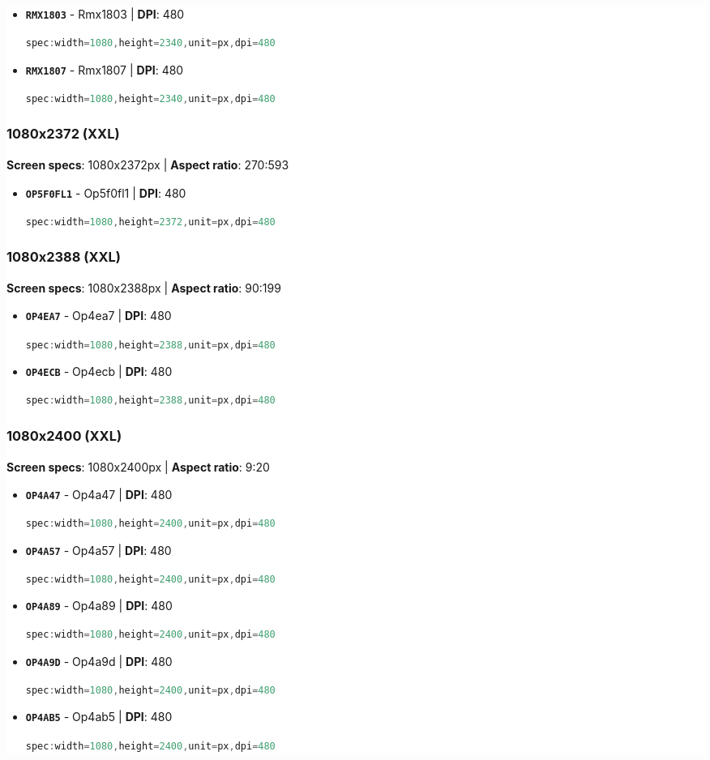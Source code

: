 - **`RMX1803`** - Rmx1803 | **DPI**: 480
  ```kotlin
  spec:width=1080,height=2340,unit=px,dpi=480
  ```

- **`RMX1807`** - Rmx1807 | **DPI**: 480
  ```kotlin
  spec:width=1080,height=2340,unit=px,dpi=480
  ```

### 1080x2372 (XXL)

**Screen specs**: 1080x2372px | **Aspect ratio**: 270:593

- **`OP5F0FL1`** - Op5f0fl1 | **DPI**: 480
  ```kotlin
  spec:width=1080,height=2372,unit=px,dpi=480
  ```

### 1080x2388 (XXL)

**Screen specs**: 1080x2388px | **Aspect ratio**: 90:199

- **`OP4EA7`** - Op4ea7 | **DPI**: 480
  ```kotlin
  spec:width=1080,height=2388,unit=px,dpi=480
  ```

- **`OP4ECB`** - Op4ecb | **DPI**: 480
  ```kotlin
  spec:width=1080,height=2388,unit=px,dpi=480
  ```

### 1080x2400 (XXL)

**Screen specs**: 1080x2400px | **Aspect ratio**: 9:20

- **`OP4A47`** - Op4a47 | **DPI**: 480
  ```kotlin
  spec:width=1080,height=2400,unit=px,dpi=480
  ```

- **`OP4A57`** - Op4a57 | **DPI**: 480
  ```kotlin
  spec:width=1080,height=2400,unit=px,dpi=480
  ```

- **`OP4A89`** - Op4a89 | **DPI**: 480
  ```kotlin
  spec:width=1080,height=2400,unit=px,dpi=480
  ```

- **`OP4A9D`** - Op4a9d | **DPI**: 480
  ```kotlin
  spec:width=1080,height=2400,unit=px,dpi=480
  ```

- **`OP4AB5`** - Op4ab5 | **DPI**: 480
  ```kotlin
  spec:width=1080,height=2400,unit=px,dpi=480
  ```
